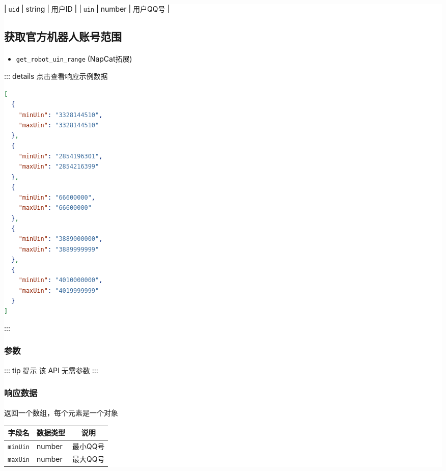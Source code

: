 | `uid`            | string   | 用户ID       |
| `uin`            | number   | 用户QQ号     |

## 获取官方机器人账号范围

- `get_robot_uin_range` (NapCat拓展)

::: details 点击查看响应示例数据

```json
[
  {
    "minUin": "3328144510",
    "maxUin": "3328144510"
  },
  {
    "minUin": "2854196301",
    "maxUin": "2854216399"
  },
  {
    "minUin": "66600000",
    "maxUin": "66600000"
  },
  {
    "minUin": "3889000000",
    "maxUin": "3889999999"
  },
  {
    "minUin": "4010000000",
    "maxUin": "4019999999"
  }
]
```

:::

### 参数

::: tip 提示
该 API 无需参数
:::

### 响应数据

返回一个数组，每个元素是一个对象

| 字段名   | 数据类型 | 说明     |
| -------- | -------- | -------- |
| `minUin` | number   | 最小QQ号 |
| `maxUin` | number   | 最大QQ号 |
